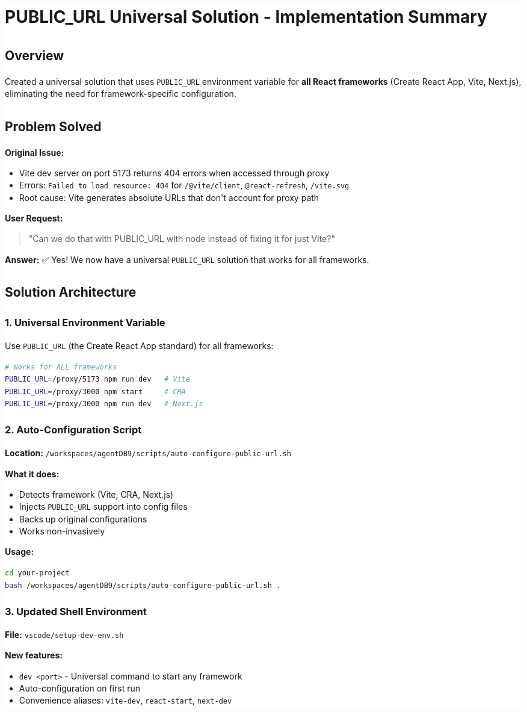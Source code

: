 # PUBLIC_URL Universal Solution - Implementation Summary

## Overview

Created a universal solution that uses `PUBLIC_URL` environment variable for **all React frameworks** (Create React App, Vite, Next.js), eliminating the need for framework-specific configuration.

## Problem Solved

**Original Issue:**
- Vite dev server on port 5173 returns 404 errors when accessed through proxy
- Errors: `Failed to load resource: 404` for `/@vite/client`, `@react-refresh`, `/vite.svg`
- Root cause: Vite generates absolute URLs that don't account for proxy path

**User Request:**
> "Can we do that with PUBLIC_URL with node instead of fixing it for just Vite?"

**Answer:** ✅ Yes! We now have a universal `PUBLIC_URL` solution that works for all frameworks.

## Solution Architecture

### 1. Universal Environment Variable

Use `PUBLIC_URL` (the Create React App standard) for all frameworks:

```bash
# Works for ALL frameworks
PUBLIC_URL=/proxy/5173 npm run dev   # Vite
PUBLIC_URL=/proxy/3000 npm start     # CRA
PUBLIC_URL=/proxy/3000 npm run dev   # Next.js
```

### 2. Auto-Configuration Script

**Location:** `/workspaces/agentDB9/scripts/auto-configure-public-url.sh`

**What it does:**
- Detects framework (Vite, CRA, Next.js)
- Injects `PUBLIC_URL` support into config files
- Backs up original configurations
- Works non-invasively

**Usage:**
```bash
cd your-project
bash /workspaces/agentDB9/scripts/auto-configure-public-url.sh .
```

### 3. Updated Shell Environment

**File:** `vscode/setup-dev-env.sh`

**New features:**
- `dev <port>` - Universal command to start any framework
- Auto-configuration on first run
- Convenience aliases: `vite-dev`, `react-start`, `next-dev`
